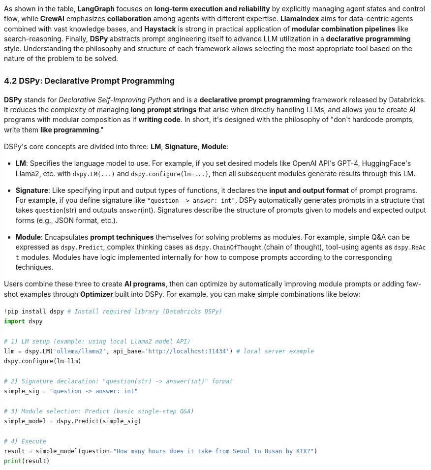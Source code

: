 As shown in the table, **LangGraph** focuses on **long-term execution and reliability** by explicitly managing agent states and control flow, while **CrewAI** emphasizes **collaboration** among agents with different expertise. **LlamaIndex** aims for data-centric agents combined with vast knowledge bases, and **Haystack** is strong in practical application of **modular combination pipelines** like search-reasoning. Finally, **DSPy** abstracts prompt engineering itself to advance LLM utilization in a **declarative programming** style. Understanding the philosophy and structure of each framework allows selecting the most appropriate tool based on the nature of the problem to be solved.

### 4.2 DSPy: Declarative Prompt Programming

**DSPy** stands for *Declarative Self-Improving Python* and is a **declarative prompt programming** framework released by Databricks. It reduces the complexity of managing **long prompt strings** that arise when directly handling LLMs, and allows you to create AI programs with modular composition as if **writing code**. In short, it's designed with the philosophy of "don't hardcode prompts, write them **like programming**."

DSPy's core concepts are divided into three: **LM**, **Signature**, **Module**:

- **LM**: Specifies the language model to use. For example, if you set desired models like OpenAI API's GPT-4, HuggingFace's Llama2, etc. with `dspy.LM(...)` and `dspy.configure(lm=...)`, then all subsequent modules generate results through this LM.

- **Signature**: Like specifying input and output types of functions, it declares the **input and output format** of prompt programs. For example, if you define signature like `"question -> answer: int"`, DSPy automatically generates prompts in a structure that takes `question`(str) and outputs `answer`(int). Signatures describe the structure of prompts given to models and expected output forms (e.g., JSON format, etc.).

- **Module**: Encapsulates **prompt techniques** themselves for solving problems as modules. For example, simple Q&A can be expressed as `dspy.Predict`, complex thinking cases as `dspy.ChainOfThought` (chain of thought), tool-using agents as `dspy.ReAct` modules. Modules have logic implemented internally for how to compose prompts according to the corresponding techniques.

Users combine these three to create **AI programs**, then can optimize by automatically improving module prompts or adding few-shot examples through **Optimizer** built into DSPy. For example, you can make simple combinations like below:

```python
!pip install dspy # Install required library (Databricks DSPy)
import dspy

# 1) LM setup (example: using local Llama2 model API)
llm = dspy.LM('ollama/llama2', api_base='http://localhost:11434') # local server example
dspy.configure(lm=llm)

# 2) Signature declaration: "question(str) -> answer(int)" format
simple_sig = "question -> answer: int"

# 3) Module selection: Predict (basic single-step Q&A)
simple_model = dspy.Predict(simple_sig)

# 4) Execute
result = simple_model(question="How many hours does it take from Seoul to Busan by KTX?")
print(result)
```
